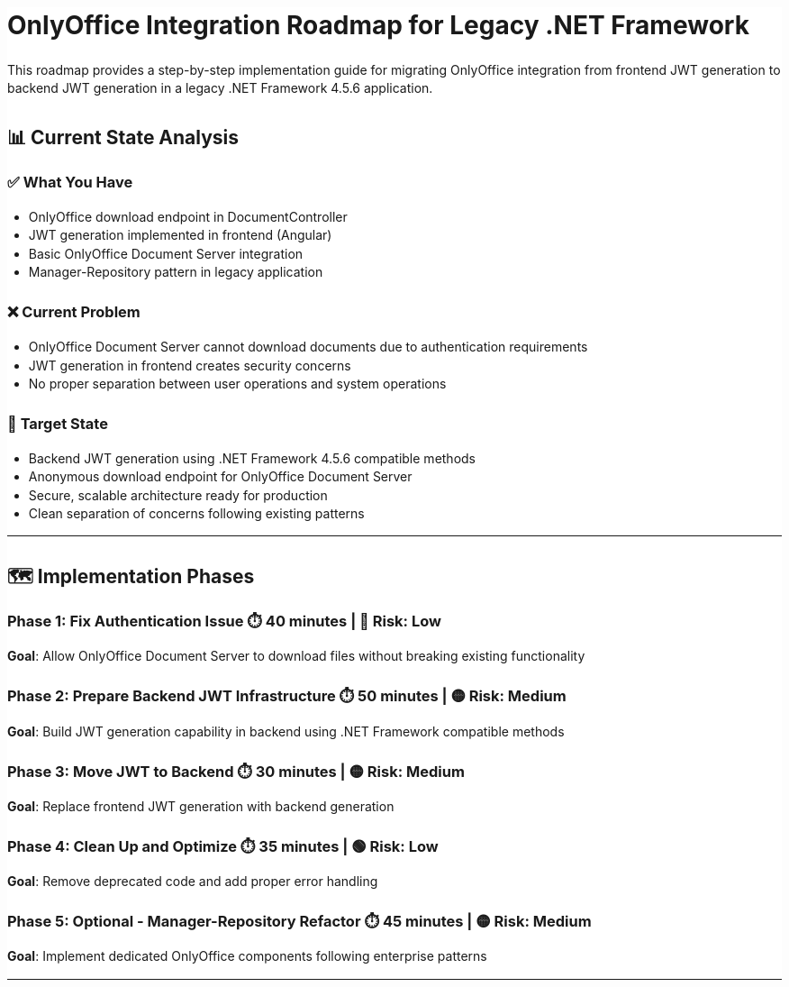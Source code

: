 # OnlyOffice Integration Roadmap for Legacy .NET Framework

This roadmap provides a step-by-step implementation guide for migrating OnlyOffice integration from frontend JWT generation to backend JWT generation in a legacy .NET Framework 4.5.6 application.

## 📊 Current State Analysis

### ✅ **What You Have**
- OnlyOffice download endpoint in DocumentController
- JWT generation implemented in frontend (Angular)
- Basic OnlyOffice Document Server integration
- Manager-Repository pattern in legacy application

### ❌ **Current Problem**
- OnlyOffice Document Server cannot download documents due to authentication requirements
- JWT generation in frontend creates security concerns
- No proper separation between user operations and system operations

### 🎯 **Target State**
- Backend JWT generation using .NET Framework 4.5.6 compatible methods
- Anonymous download endpoint for OnlyOffice Document Server
- Secure, scalable architecture ready for production
- Clean separation of concerns following existing patterns

---

## 🗺️ Implementation Phases

### **Phase 1: Fix Authentication Issue** ⏱️ 40 minutes | 🔴 Risk: Low
**Goal**: Allow OnlyOffice Document Server to download files without breaking existing functionality

### **Phase 2: Prepare Backend JWT Infrastructure** ⏱️ 50 minutes | 🟡 Risk: Medium  
**Goal**: Build JWT generation capability in backend using .NET Framework compatible methods

### **Phase 3: Move JWT to Backend** ⏱️ 30 minutes | 🟡 Risk: Medium
**Goal**: Replace frontend JWT generation with backend generation

### **Phase 4: Clean Up and Optimize** ⏱️ 35 minutes | 🟢 Risk: Low
**Goal**: Remove deprecated code and add proper error handling

### **Phase 5: Optional - Manager-Repository Refactor** ⏱️ 45 minutes | 🟡 Risk: Medium
**Goal**: Implement dedicated OnlyOffice components following enterprise patterns

---